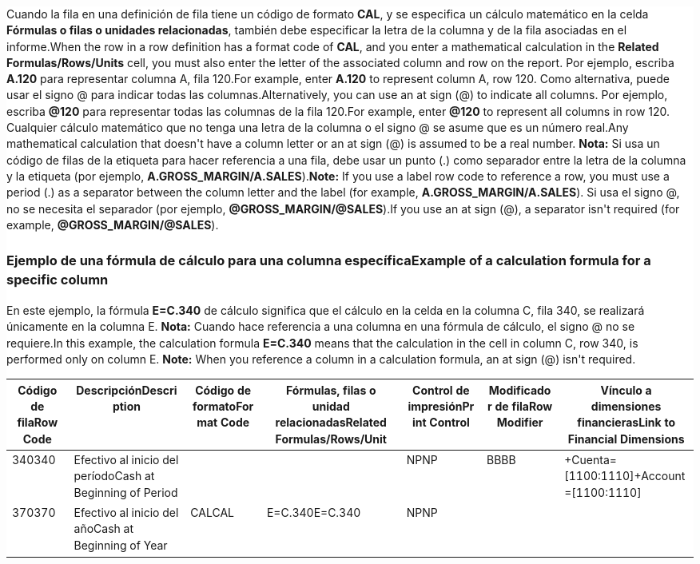 <span data-ttu-id="e1c32-423">Cuando la fila en una definición de fila tiene un código de formato **CAL**, y se especifica un cálculo matemático en la celda **Fórmulas o filas o unidades relacionadas**, también debe especificar la letra de la columna y de la fila asociadas en el informe.</span><span class="sxs-lookup"><span data-stu-id="e1c32-423">When the row in a row definition has a format code of **CAL**, and you enter a mathematical calculation in the **Related Formulas/Rows/Units** cell, you must also enter the letter of the associated column and row on the report.</span></span> <span data-ttu-id="e1c32-424">Por ejemplo, escriba **A.120** para representar columna A, fila 120.</span><span class="sxs-lookup"><span data-stu-id="e1c32-424">For example, enter **A.120** to represent column A, row 120.</span></span> <span data-ttu-id="e1c32-425">Como alternativa, puede usar el signo @ para indicar todas las columnas.</span><span class="sxs-lookup"><span data-stu-id="e1c32-425">Alternatively, you can use an at sign (@) to indicate all columns.</span></span> <span data-ttu-id="e1c32-426">Por ejemplo, escriba **@120** para representar todas las columnas de la fila 120.</span><span class="sxs-lookup"><span data-stu-id="e1c32-426">For example, enter **@120** to represent all columns in row 120.</span></span> <span data-ttu-id="e1c32-427">Cualquier cálculo matemático que no tenga una letra de la columna o el signo @ se asume que es un número real.</span><span class="sxs-lookup"><span data-stu-id="e1c32-427">Any mathematical calculation that doesn't have a column letter or an at sign (@) is assumed to be a real number.</span></span> <span data-ttu-id="e1c32-428">**Nota:** Si usa un código de filas de la etiqueta para hacer referencia a una fila, debe usar un punto (.) como separador entre la letra de la columna y la etiqueta (por ejemplo, **A.GROSS\_MARGIN/A.SALES**).</span><span class="sxs-lookup"><span data-stu-id="e1c32-428">**Note:** If you use a label row code to reference a row, you must use a period (.) as a separator between the column letter and the label (for example, **A.GROSS\_MARGIN/A.SALES**).</span></span> <span data-ttu-id="e1c32-429">Si usa el signo @, no se necesita el separador (por ejemplo, **@GROSS\_MARGIN/@SALES**).</span><span class="sxs-lookup"><span data-stu-id="e1c32-429">If you use an at sign (@), a separator isn't required (for example, **@GROSS\_MARGIN/@SALES**).</span></span>

### <a name="example-of-a-calculation-formula-for-a-specific-column"></a><span data-ttu-id="e1c32-430">Ejemplo de una fórmula de cálculo para una columna específica</span><span class="sxs-lookup"><span data-stu-id="e1c32-430">Example of a calculation formula for a specific column</span></span>

<span data-ttu-id="e1c32-431">En este ejemplo, la fórmula **E=C.340** de cálculo significa que el cálculo en la celda en la columna C, fila 340, se realizará únicamente en la columna E. **Nota:** Cuando hace referencia a una columna en una fórmula de cálculo, el signo @ no se requiere.</span><span class="sxs-lookup"><span data-stu-id="e1c32-431">In this example, the calculation formula **E=C.340** means that the calculation in the cell in column C, row 340, is performed only on column E. **Note:** When you reference a column in a calculation formula, an at sign (@) isn't required.</span></span>

| <span data-ttu-id="e1c32-432">Código de fila</span><span class="sxs-lookup"><span data-stu-id="e1c32-432">Row Code</span></span> | <span data-ttu-id="e1c32-433">Descripción</span><span class="sxs-lookup"><span data-stu-id="e1c32-433">Description</span></span>                 | <span data-ttu-id="e1c32-434">Código de formato</span><span class="sxs-lookup"><span data-stu-id="e1c32-434">Format Code</span></span> | <span data-ttu-id="e1c32-435">Fórmulas, filas o unidad relacionadas</span><span class="sxs-lookup"><span data-stu-id="e1c32-435">Related Formulas/Rows/Unit</span></span> | <span data-ttu-id="e1c32-436">Control de impresión</span><span class="sxs-lookup"><span data-stu-id="e1c32-436">Print Control</span></span> | <span data-ttu-id="e1c32-437">Modificador de fila</span><span class="sxs-lookup"><span data-stu-id="e1c32-437">Row Modifier</span></span> | <span data-ttu-id="e1c32-438">Vínculo a dimensiones financieras</span><span class="sxs-lookup"><span data-stu-id="e1c32-438">Link to Financial Dimensions</span></span> |
|----------|-----------------------------|-------------|----------------------------|---------------|--------------|------------------------------|
| <span data-ttu-id="e1c32-439">340</span><span class="sxs-lookup"><span data-stu-id="e1c32-439">340</span></span>      | <span data-ttu-id="e1c32-440">Efectivo al inicio del período</span><span class="sxs-lookup"><span data-stu-id="e1c32-440">Cash at Beginning of Period</span></span> |             |                            | <span data-ttu-id="e1c32-441">NP</span><span class="sxs-lookup"><span data-stu-id="e1c32-441">NP</span></span>            | <span data-ttu-id="e1c32-442">BB</span><span class="sxs-lookup"><span data-stu-id="e1c32-442">BB</span></span>           | <span data-ttu-id="e1c32-443">+Cuenta=\[1100:1110\]</span><span class="sxs-lookup"><span data-stu-id="e1c32-443">+Account=\[1100:1110\]</span></span>       |
| <span data-ttu-id="e1c32-444">370</span><span class="sxs-lookup"><span data-stu-id="e1c32-444">370</span></span>      | <span data-ttu-id="e1c32-445">Efectivo al inicio del año</span><span class="sxs-lookup"><span data-stu-id="e1c32-445">Cash at Beginning of Year</span></span>   | <span data-ttu-id="e1c32-446">CAL</span><span class="sxs-lookup"><span data-stu-id="e1c32-446">CAL</span></span>         | <span data-ttu-id="e1c32-447">E=C.340</span><span class="sxs-lookup"><span data-stu-id="e1c32-447">E=C.340</span></span>                    | <span data-ttu-id="e1c32-448">NP</span><span class="sxs-lookup"><span data-stu-id="e1c32-448">NP</span></span>            |              |                              |
